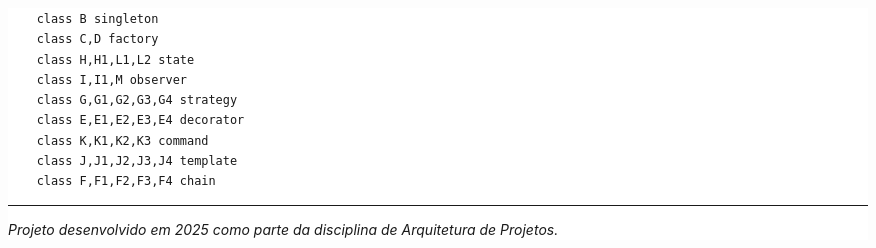 ```mermaid
    class B singleton
    class C,D factory
    class H,H1,L1,L2 state
    class I,I1,M observer
    class G,G1,G2,G3,G4 strategy
    class E,E1,E2,E3,E4 decorator
    class K,K1,K2,K3 command
    class J,J1,J2,J3,J4 template
    class F,F1,F2,F3,F4 chain
```

---

*Projeto desenvolvido em 2025 como parte da disciplina de Arquitetura de Projetos.*
